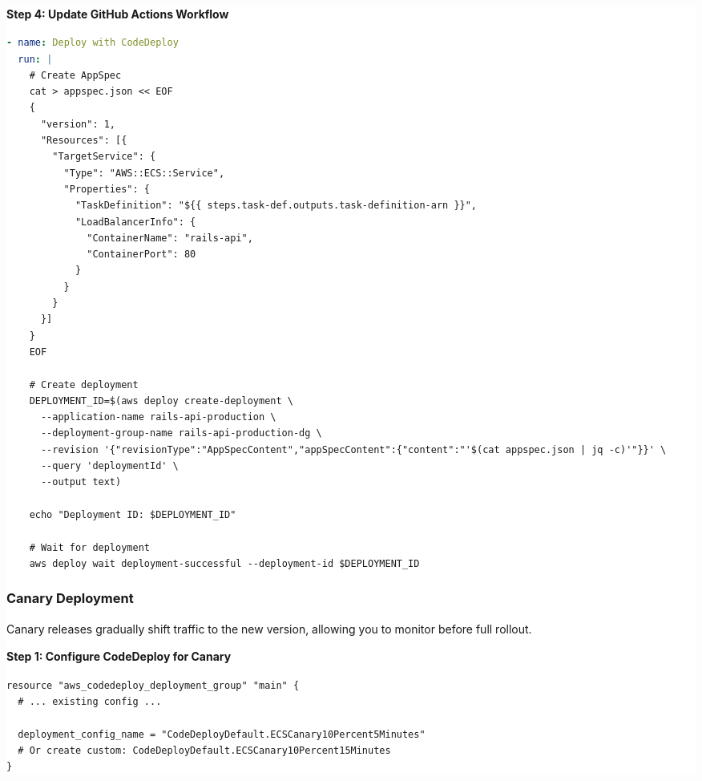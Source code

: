 **Step 4: Update GitHub Actions Workflow**

```yaml
- name: Deploy with CodeDeploy
  run: |
    # Create AppSpec
    cat > appspec.json << EOF
    {
      "version": 1,
      "Resources": [{
        "TargetService": {
          "Type": "AWS::ECS::Service",
          "Properties": {
            "TaskDefinition": "${{ steps.task-def.outputs.task-definition-arn }}",
            "LoadBalancerInfo": {
              "ContainerName": "rails-api",
              "ContainerPort": 80
            }
          }
        }
      }]
    }
    EOF

    # Create deployment
    DEPLOYMENT_ID=$(aws deploy create-deployment \
      --application-name rails-api-production \
      --deployment-group-name rails-api-production-dg \
      --revision '{"revisionType":"AppSpecContent","appSpecContent":{"content":"'$(cat appspec.json | jq -c)'"}}' \
      --query 'deploymentId' \
      --output text)

    echo "Deployment ID: $DEPLOYMENT_ID"

    # Wait for deployment
    aws deploy wait deployment-successful --deployment-id $DEPLOYMENT_ID
```

### Canary Deployment

Canary releases gradually shift traffic to the new version, allowing you to monitor before full rollout.

**Step 1: Configure CodeDeploy for Canary**

```hcl
resource "aws_codedeploy_deployment_group" "main" {
  # ... existing config ...

  deployment_config_name = "CodeDeployDefault.ECSCanary10Percent5Minutes"
  # Or create custom: CodeDeployDefault.ECSCanary10Percent15Minutes
}
```
